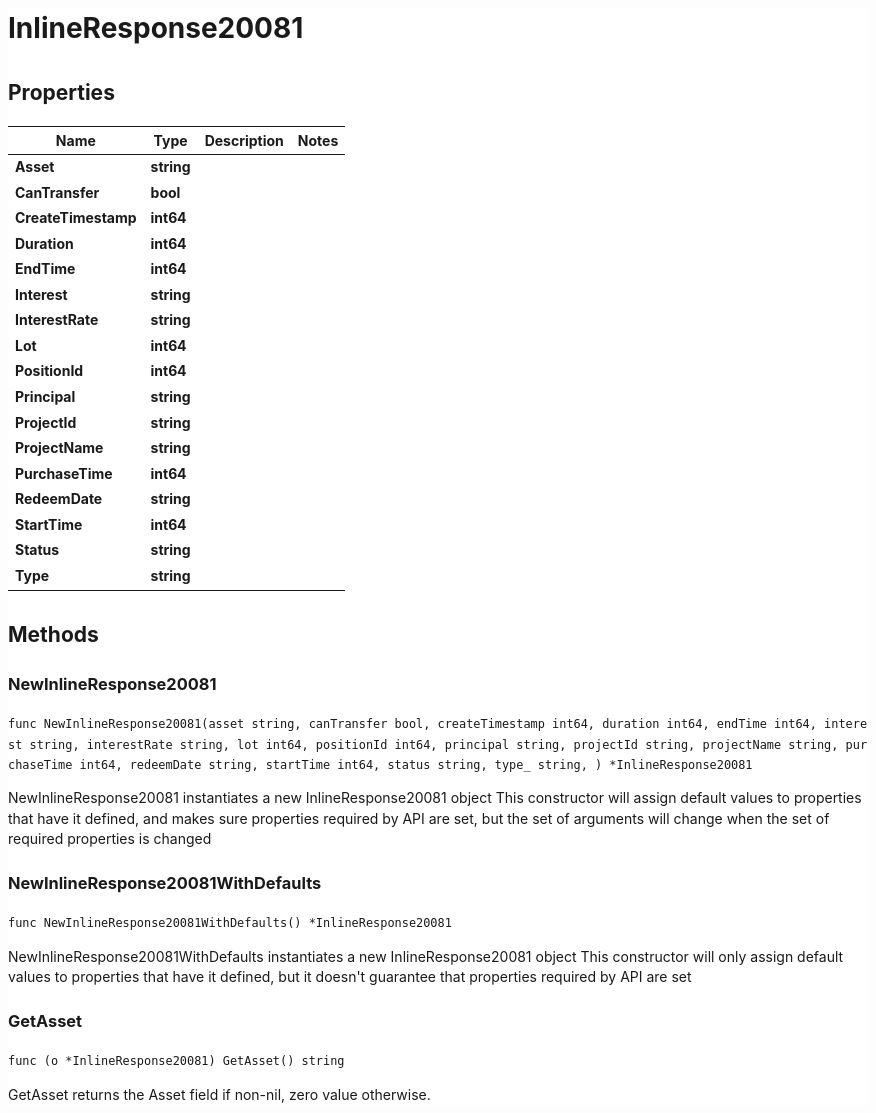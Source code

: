 # InlineResponse20081

## Properties

Name | Type | Description | Notes
------------ | ------------- | ------------- | -------------
**Asset** | **string** |  | 
**CanTransfer** | **bool** |  | 
**CreateTimestamp** | **int64** |  | 
**Duration** | **int64** |  | 
**EndTime** | **int64** |  | 
**Interest** | **string** |  | 
**InterestRate** | **string** |  | 
**Lot** | **int64** |  | 
**PositionId** | **int64** |  | 
**Principal** | **string** |  | 
**ProjectId** | **string** |  | 
**ProjectName** | **string** |  | 
**PurchaseTime** | **int64** |  | 
**RedeemDate** | **string** |  | 
**StartTime** | **int64** |  | 
**Status** | **string** |  | 
**Type** | **string** |  | 

## Methods

### NewInlineResponse20081

`func NewInlineResponse20081(asset string, canTransfer bool, createTimestamp int64, duration int64, endTime int64, interest string, interestRate string, lot int64, positionId int64, principal string, projectId string, projectName string, purchaseTime int64, redeemDate string, startTime int64, status string, type_ string, ) *InlineResponse20081`

NewInlineResponse20081 instantiates a new InlineResponse20081 object
This constructor will assign default values to properties that have it defined,
and makes sure properties required by API are set, but the set of arguments
will change when the set of required properties is changed

### NewInlineResponse20081WithDefaults

`func NewInlineResponse20081WithDefaults() *InlineResponse20081`

NewInlineResponse20081WithDefaults instantiates a new InlineResponse20081 object
This constructor will only assign default values to properties that have it defined,
but it doesn't guarantee that properties required by API are set

### GetAsset

`func (o *InlineResponse20081) GetAsset() string`

GetAsset returns the Asset field if non-nil, zero value otherwise.
